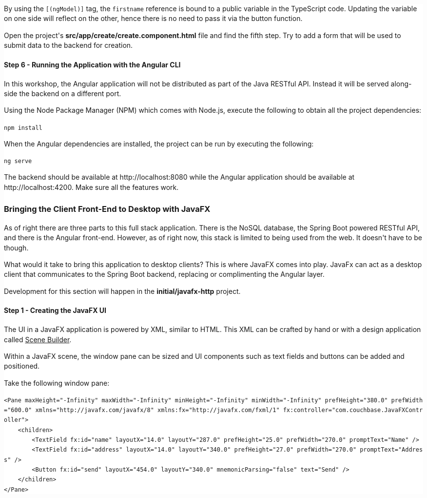 By using the `[(ngModel)]` tag, the `firstname` reference is bound to a public variable in the TypeScript code.  Updating the variable on one side will reflect on the other, hence there is no need to pass it via the button function.

Open the project's **src/app/create/create.component.html** file and find the fifth step.  Try to add a form that will be used to submit data to the backend for creation.

#### Step 6 - Running the Application with the Angular CLI

In this workshop, the Angular application will not be distributed as part of the Java RESTful API.  Instead it will be served along-side the backend on a different port.

Using the Node Package Manager (NPM) which comes with Node.js, execute the following to obtain all the project dependencies:

```
npm install
```

When the Angular dependencies are installed, the project can be run by executing the following:

```
ng serve
```

The backend should be available at http://localhost:8080 while the Angular application should be available at http://localhost:4200.  Make sure all the features work.

### Bringing the Client Front-End to Desktop with JavaFX

As of right there are three parts to this full stack application.  There is the NoSQL database, the Spring Boot powered RESTful API, and there is the Angular front-end.  However, as of right now, this stack is limited to being used from the web.  It doesn't have to be though.

What would it take to bring this application to desktop clients?  This is where JavaFX comes into play.  JavaFx can act as a desktop client that communicates to the Spring Boot backend, replacing or complimenting the Angular layer.

Development for this section will happen in the **initial/javafx-http** project.

#### Step 1 - Creating the JavaFX UI

The UI in a JavaFX application is powered by XML, similar to HTML.  This XML can be crafted by hand or with a design application called [Scene Builder](http://docs.oracle.com/javase/8/scene-builder-2/get-started-tutorial/overview.htm#JSBGS164).

Within a JavaFX scene, the window pane can be sized and UI components such as text fields and buttons can be added and positioned.

Take the following window pane:

```
<Pane maxHeight="-Infinity" maxWidth="-Infinity" minHeight="-Infinity" minWidth="-Infinity" prefHeight="380.0" prefWidth="600.0" xmlns="http://javafx.com/javafx/8" xmlns:fx="http://javafx.com/fxml/1" fx:controller="com.couchbase.JavaFXController">
    <children>
        <TextField fx:id="name" layoutX="14.0" layoutY="287.0" prefHeight="25.0" prefWidth="270.0" promptText="Name" />
        <TextField fx:id="address" layoutX="14.0" layoutY="340.0" prefHeight="27.0" prefWidth="270.0" promptText="Address" />
        <Button fx:id="send" layoutX="454.0" layoutY="340.0" mnemonicParsing="false" text="Send" />
    </children>
</Pane>
```
